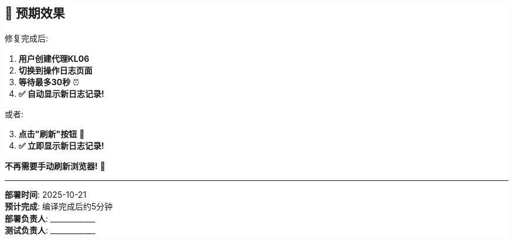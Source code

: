 
## 🎉 预期效果

修复完成后:

1. **用户创建代理KL06**
2. **切换到操作日志页面**
3. **等待最多30秒** ⏰
4. **✅ 自动显示新日志记录!**

或者:

3. **点击"刷新"按钮** 🔄
4. **✅ 立即显示新日志记录!**

**不再需要手动刷新浏览器!** 🎊

---

**部署时间**: 2025-10-21  
**预计完成**: 编译完成后约5分钟  
**部署负责人**: ____________  
**测试负责人**: ____________
